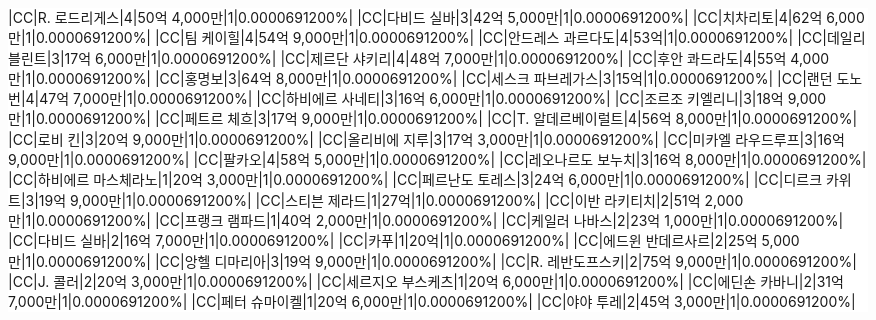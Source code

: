 |CC|R. 로드리게스|4|50억 4,000만|1|0.0000691200%|
|CC|다비드 실바|3|42억 5,000만|1|0.0000691200%|
|CC|치차리토|4|62억 6,000만|1|0.0000691200%|
|CC|팀 케이힐|4|54억 9,000만|1|0.0000691200%|
|CC|안드레스 과르다도|4|53억|1|0.0000691200%|
|CC|데일리 블린트|3|17억 6,000만|1|0.0000691200%|
|CC|제르단 샤키리|4|48억 7,000만|1|0.0000691200%|
|CC|후안 콰드라도|4|55억 4,000만|1|0.0000691200%|
|CC|홍명보|3|64억 8,000만|1|0.0000691200%|
|CC|세스크 파브레가스|3|15억|1|0.0000691200%|
|CC|랜던 도노번|4|47억 7,000만|1|0.0000691200%|
|CC|하비에르 사네티|3|16억 6,000만|1|0.0000691200%|
|CC|조르조 키엘리니|3|18억 9,000만|1|0.0000691200%|
|CC|페트르 체흐|3|17억 9,000만|1|0.0000691200%|
|CC|T. 알데르베이럴트|4|56억 8,000만|1|0.0000691200%|
|CC|로비 킨|3|20억 9,000만|1|0.0000691200%|
|CC|올리비에 지루|3|17억 3,000만|1|0.0000691200%|
|CC|미카엘 라우드루프|3|16억 9,000만|1|0.0000691200%|
|CC|팔카오|4|58억 5,000만|1|0.0000691200%|
|CC|레오나르도 보누치|3|16억 8,000만|1|0.0000691200%|
|CC|하비에르 마스체라노|1|20억 3,000만|1|0.0000691200%|
|CC|페르난도 토레스|3|24억 6,000만|1|0.0000691200%|
|CC|디르크 카위트|3|19억 9,000만|1|0.0000691200%|
|CC|스티븐 제라드|1|27억|1|0.0000691200%|
|CC|이반 라키티치|2|51억 2,000만|1|0.0000691200%|
|CC|프랭크 램파드|1|40억 2,000만|1|0.0000691200%|
|CC|케일러 나바스|2|23억 1,000만|1|0.0000691200%|
|CC|다비드 실바|2|16억 7,000만|1|0.0000691200%|
|CC|카푸|1|20억|1|0.0000691200%|
|CC|에드윈 반데르사르|2|25억 5,000만|1|0.0000691200%|
|CC|앙헬 디마리아|3|19억 9,000만|1|0.0000691200%|
|CC|R. 레반도프스키|2|75억 9,000만|1|0.0000691200%|
|CC|J. 콜러|2|20억 3,000만|1|0.0000691200%|
|CC|세르지오 부스케츠|1|20억 6,000만|1|0.0000691200%|
|CC|에딘손 카바니|2|31억 7,000만|1|0.0000691200%|
|CC|페터 슈마이켈|1|20억 6,000만|1|0.0000691200%|
|CC|야야 투레|2|45억 3,000만|1|0.0000691200%|